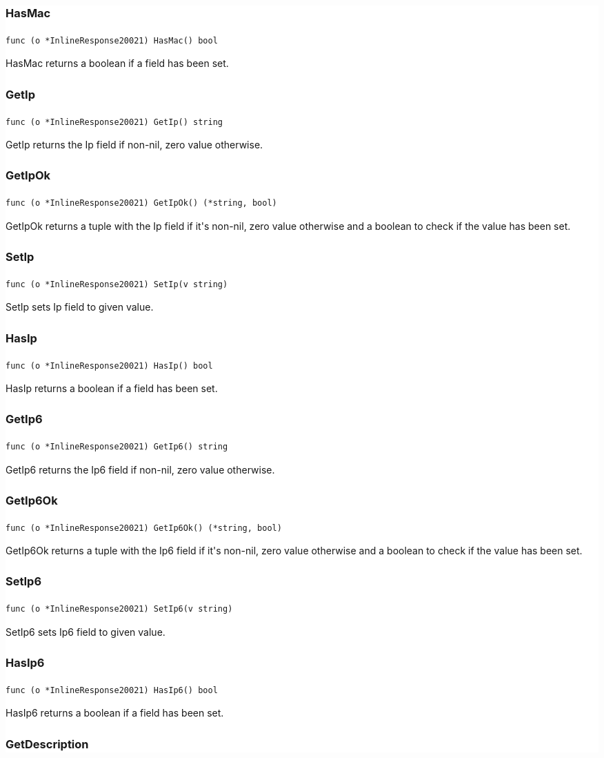 ### HasMac

`func (o *InlineResponse20021) HasMac() bool`

HasMac returns a boolean if a field has been set.

### GetIp

`func (o *InlineResponse20021) GetIp() string`

GetIp returns the Ip field if non-nil, zero value otherwise.

### GetIpOk

`func (o *InlineResponse20021) GetIpOk() (*string, bool)`

GetIpOk returns a tuple with the Ip field if it's non-nil, zero value otherwise
and a boolean to check if the value has been set.

### SetIp

`func (o *InlineResponse20021) SetIp(v string)`

SetIp sets Ip field to given value.

### HasIp

`func (o *InlineResponse20021) HasIp() bool`

HasIp returns a boolean if a field has been set.

### GetIp6

`func (o *InlineResponse20021) GetIp6() string`

GetIp6 returns the Ip6 field if non-nil, zero value otherwise.

### GetIp6Ok

`func (o *InlineResponse20021) GetIp6Ok() (*string, bool)`

GetIp6Ok returns a tuple with the Ip6 field if it's non-nil, zero value otherwise
and a boolean to check if the value has been set.

### SetIp6

`func (o *InlineResponse20021) SetIp6(v string)`

SetIp6 sets Ip6 field to given value.

### HasIp6

`func (o *InlineResponse20021) HasIp6() bool`

HasIp6 returns a boolean if a field has been set.

### GetDescription

